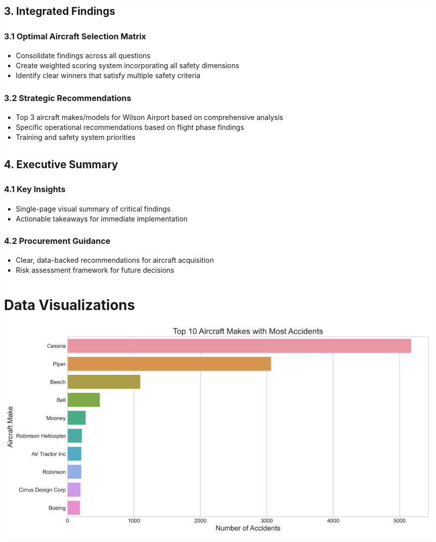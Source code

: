 ## 3. Integrated Findings

### 3.1 Optimal Aircraft Selection Matrix
- Consolidate findings across all questions
- Create weighted scoring system incorporating all safety dimensions
- Identify clear winners that satisfy multiple safety criteria

### 3.2 Strategic Recommendations
- Top 3 aircraft makes/models for Wilson Airport based on comprehensive analysis
- Specific operational recommendations based on flight phase findings
- Training and safety system priorities

## 4. Executive Summary

### 4.1 Key Insights
- Single-page visual summary of critical findings
- Actionable takeaways for immediate implementation

### 4.2 Procurement Guidance
- Clear, data-backed recommendations for aircraft acquisition
- Risk assessment framework for future decisions

# Data Visualizations

![visualization](images/top_makes_accidents.png)